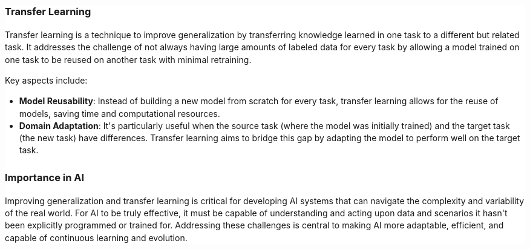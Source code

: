 ### Transfer Learning

Transfer learning is a technique to improve generalization by transferring knowledge learned in one task to a different but related task. It addresses the challenge of not always having large amounts of labeled data for every task by allowing a model trained on one task to be reused on another task with minimal retraining.

Key aspects include:
- **Model Reusability**: Instead of building a new model from scratch for every task, transfer learning allows for the reuse of models, saving time and computational resources.
- **Domain Adaptation**: It's particularly useful when the source task (where the model was initially trained) and the target task (the new task) have differences. Transfer learning aims to bridge this gap by adapting the model to perform well on the target task.

### Importance in AI

Improving generalization and transfer learning is critical for developing AI systems that can navigate the complexity and variability of the real world. For AI to be truly effective, it must be capable of understanding and acting upon data and scenarios it hasn't been explicitly programmed or trained for. Addressing these challenges is central to making AI more adaptable, efficient, and capable of continuous learning and evolution.
